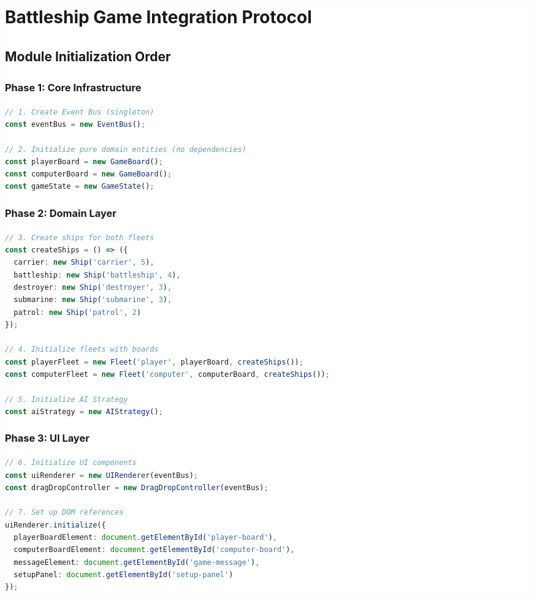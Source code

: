 # Battleship Game Integration Protocol

## Module Initialization Order

### Phase 1: Core Infrastructure

```typescript
// 1. Create Event Bus (singleton)
const eventBus = new EventBus();

// 2. Initialize pure domain entities (no dependencies)
const playerBoard = new GameBoard();
const computerBoard = new GameBoard();
const gameState = new GameState();
```

### Phase 2: Domain Layer

```typescript
// 3. Create ships for both fleets
const createShips = () => ({
  carrier: new Ship('carrier', 5),
  battleship: new Ship('battleship', 4),
  destroyer: new Ship('destroyer', 3),
  submarine: new Ship('submarine', 3),
  patrol: new Ship('patrol', 2)
});

// 4. Initialize fleets with boards
const playerFleet = new Fleet('player', playerBoard, createShips());
const computerFleet = new Fleet('computer', computerBoard, createShips());

// 5. Initialize AI Strategy
const aiStrategy = new AIStrategy();
```

### Phase 3: UI Layer

```typescript
// 6. Initialize UI components
const uiRenderer = new UIRenderer(eventBus);
const dragDropController = new DragDropController(eventBus);

// 7. Set up DOM references
uiRenderer.initialize({
  playerBoardElement: document.getElementById('player-board'),
  computerBoardElement: document.getElementById('computer-board'),
  messageElement: document.getElementById('game-message'),
  setupPanel: document.getElementById('setup-panel')
});
```

